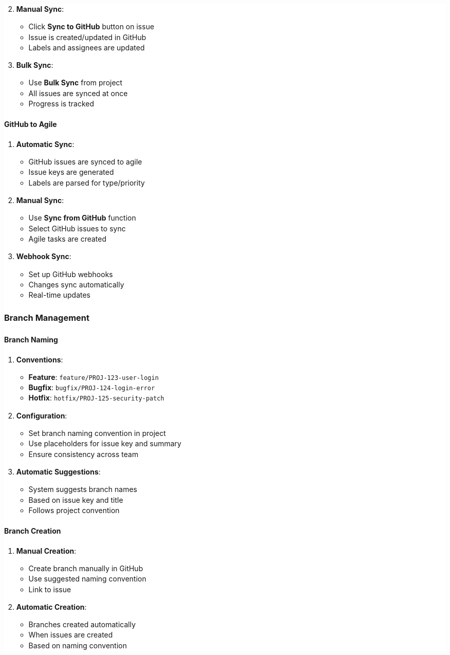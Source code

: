 2. **Manual Sync**:
   - Click **Sync to GitHub** button on issue
   - Issue is created/updated in GitHub
   - Labels and assignees are updated

3. **Bulk Sync**:
   - Use **Bulk Sync** from project
   - All issues are synced at once
   - Progress is tracked

#### GitHub to Agile

1. **Automatic Sync**:
   - GitHub issues are synced to agile
   - Issue keys are generated
   - Labels are parsed for type/priority

2. **Manual Sync**:
   - Use **Sync from GitHub** function
   - Select GitHub issues to sync
   - Agile tasks are created

3. **Webhook Sync**:
   - Set up GitHub webhooks
   - Changes sync automatically
   - Real-time updates

### Branch Management

#### Branch Naming

1. **Conventions**:
   - **Feature**: `feature/PROJ-123-user-login`
   - **Bugfix**: `bugfix/PROJ-124-login-error`
   - **Hotfix**: `hotfix/PROJ-125-security-patch`

2. **Configuration**:
   - Set branch naming convention in project
   - Use placeholders for issue key and summary
   - Ensure consistency across team

3. **Automatic Suggestions**:
   - System suggests branch names
   - Based on issue key and title
   - Follows project convention

#### Branch Creation

1. **Manual Creation**:
   - Create branch manually in GitHub
   - Use suggested naming convention
   - Link to issue

2. **Automatic Creation**:
   - Branches created automatically
   - When issues are created
   - Based on naming convention

